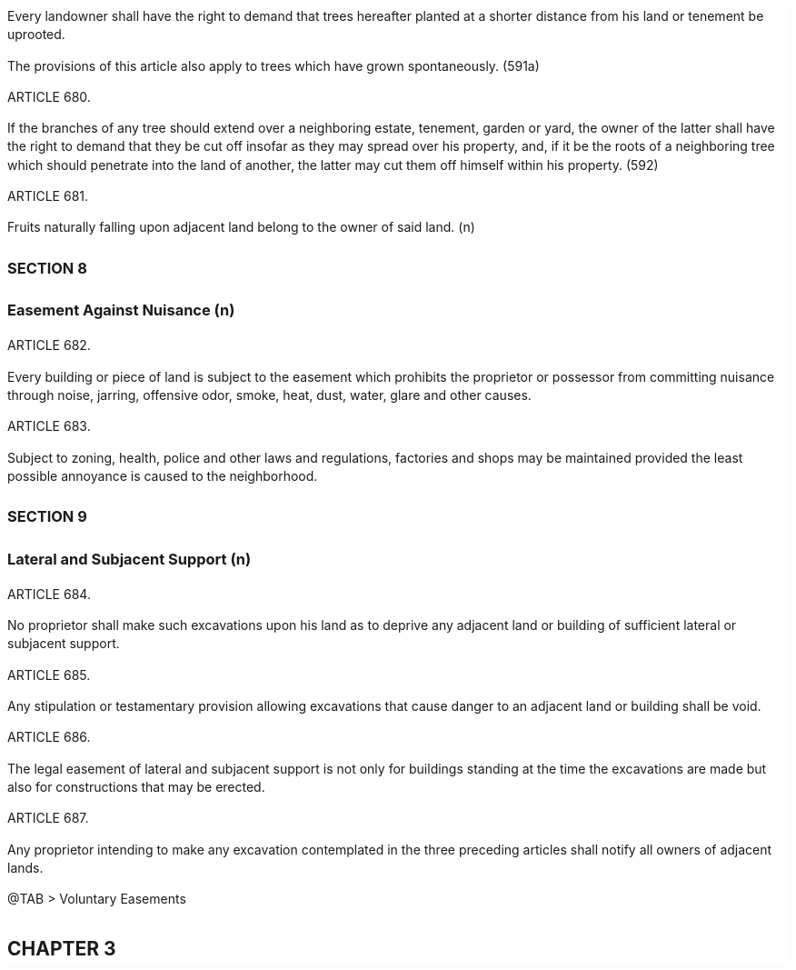 Every landowner shall have the right to demand that trees hereafter planted at a shorter distance from his land or tenement be uprooted.

The provisions of this article also apply to trees which have grown spontaneously. (591a)

ARTICLE 680.

If the branches of any tree should extend over a neighboring estate, tenement, garden or yard, the owner of the latter shall have the right to demand that they be cut off insofar as they may spread over his property, and, if it be the roots of a neighboring tree which should penetrate into the land of another, the latter may cut them off himself within his property. (592)

ARTICLE 681.

Fruits naturally falling upon adjacent land belong to the owner of said land. (n)

### SECTION 8

### Easement Against Nuisance (n)

ARTICLE 682.

Every building or piece of land is subject to the easement which prohibits the proprietor or possessor from committing nuisance through noise, jarring, offensive odor, smoke, heat, dust, water, glare and other causes.

ARTICLE 683.

Subject to zoning, health, police and other laws and regulations, factories and shops may be maintained provided the least possible annoyance is caused to the neighborhood.

### SECTION 9

### Lateral and Subjacent Support (n)

ARTICLE 684.

No proprietor shall make such excavations upon his land as to deprive any adjacent land or building of sufficient lateral or subjacent support.

ARTICLE 685.

Any stipulation or testamentary provision allowing excavations that cause danger to an adjacent land or building shall be void.

ARTICLE 686.

The legal easement of lateral and subjacent support is not only for buildings standing at the time the excavations are made but also for constructions that may be erected.

ARTICLE 687.

Any proprietor intending to make any excavation contemplated in the three preceding articles shall notify all owners of adjacent lands.

@TAB > Voluntary Easements

## CHAPTER 3
